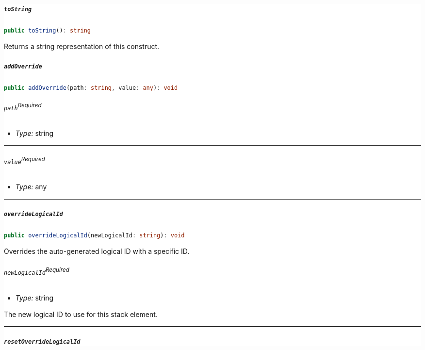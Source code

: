 
##### `toString` <a name="toString" id="@cdktf/provider-azurerm.dataAzurermVirtualMachineScaleSet.DataAzurermVirtualMachineScaleSet.toString"></a>

```typescript
public toString(): string
```

Returns a string representation of this construct.

##### `addOverride` <a name="addOverride" id="@cdktf/provider-azurerm.dataAzurermVirtualMachineScaleSet.DataAzurermVirtualMachineScaleSet.addOverride"></a>

```typescript
public addOverride(path: string, value: any): void
```

###### `path`<sup>Required</sup> <a name="path" id="@cdktf/provider-azurerm.dataAzurermVirtualMachineScaleSet.DataAzurermVirtualMachineScaleSet.addOverride.parameter.path"></a>

- *Type:* string

---

###### `value`<sup>Required</sup> <a name="value" id="@cdktf/provider-azurerm.dataAzurermVirtualMachineScaleSet.DataAzurermVirtualMachineScaleSet.addOverride.parameter.value"></a>

- *Type:* any

---

##### `overrideLogicalId` <a name="overrideLogicalId" id="@cdktf/provider-azurerm.dataAzurermVirtualMachineScaleSet.DataAzurermVirtualMachineScaleSet.overrideLogicalId"></a>

```typescript
public overrideLogicalId(newLogicalId: string): void
```

Overrides the auto-generated logical ID with a specific ID.

###### `newLogicalId`<sup>Required</sup> <a name="newLogicalId" id="@cdktf/provider-azurerm.dataAzurermVirtualMachineScaleSet.DataAzurermVirtualMachineScaleSet.overrideLogicalId.parameter.newLogicalId"></a>

- *Type:* string

The new logical ID to use for this stack element.

---

##### `resetOverrideLogicalId` <a name="resetOverrideLogicalId" id="@cdktf/provider-azurerm.dataAzurermVirtualMachineScaleSet.DataAzurermVirtualMachineScaleSet.resetOverrideLogicalId"></a>
